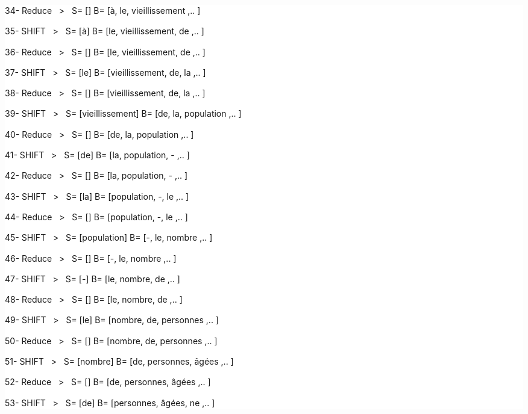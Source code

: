 34- Reduce&nbsp;&nbsp;&nbsp;>&nbsp;&nbsp;&nbsp;S= []   B= [à, le, vieillissement ,.. ]



35- SHIFT&nbsp;&nbsp;&nbsp;>&nbsp;&nbsp;&nbsp;S= [à]   B= [le, vieillissement, de ,.. ]



36- Reduce&nbsp;&nbsp;&nbsp;>&nbsp;&nbsp;&nbsp;S= []   B= [le, vieillissement, de ,.. ]



37- SHIFT&nbsp;&nbsp;&nbsp;>&nbsp;&nbsp;&nbsp;S= [le]   B= [vieillissement, de, la ,.. ]



38- Reduce&nbsp;&nbsp;&nbsp;>&nbsp;&nbsp;&nbsp;S= []   B= [vieillissement, de, la ,.. ]



39- SHIFT&nbsp;&nbsp;&nbsp;>&nbsp;&nbsp;&nbsp;S= [vieillissement]   B= [de, la, population ,.. ]



40- Reduce&nbsp;&nbsp;&nbsp;>&nbsp;&nbsp;&nbsp;S= []   B= [de, la, population ,.. ]



41- SHIFT&nbsp;&nbsp;&nbsp;>&nbsp;&nbsp;&nbsp;S= [de]   B= [la, population, - ,.. ]



42- Reduce&nbsp;&nbsp;&nbsp;>&nbsp;&nbsp;&nbsp;S= []   B= [la, population, - ,.. ]



43- SHIFT&nbsp;&nbsp;&nbsp;>&nbsp;&nbsp;&nbsp;S= [la]   B= [population, -, le ,.. ]



44- Reduce&nbsp;&nbsp;&nbsp;>&nbsp;&nbsp;&nbsp;S= []   B= [population, -, le ,.. ]



45- SHIFT&nbsp;&nbsp;&nbsp;>&nbsp;&nbsp;&nbsp;S= [population]   B= [-, le, nombre ,.. ]



46- Reduce&nbsp;&nbsp;&nbsp;>&nbsp;&nbsp;&nbsp;S= []   B= [-, le, nombre ,.. ]



47- SHIFT&nbsp;&nbsp;&nbsp;>&nbsp;&nbsp;&nbsp;S= [-]   B= [le, nombre, de ,.. ]



48- Reduce&nbsp;&nbsp;&nbsp;>&nbsp;&nbsp;&nbsp;S= []   B= [le, nombre, de ,.. ]



49- SHIFT&nbsp;&nbsp;&nbsp;>&nbsp;&nbsp;&nbsp;S= [le]   B= [nombre, de, personnes ,.. ]



50- Reduce&nbsp;&nbsp;&nbsp;>&nbsp;&nbsp;&nbsp;S= []   B= [nombre, de, personnes ,.. ]



51- SHIFT&nbsp;&nbsp;&nbsp;>&nbsp;&nbsp;&nbsp;S= [nombre]   B= [de, personnes, âgées ,.. ]



52- Reduce&nbsp;&nbsp;&nbsp;>&nbsp;&nbsp;&nbsp;S= []   B= [de, personnes, âgées ,.. ]



53- SHIFT&nbsp;&nbsp;&nbsp;>&nbsp;&nbsp;&nbsp;S= [de]   B= [personnes, âgées, ne ,.. ]

